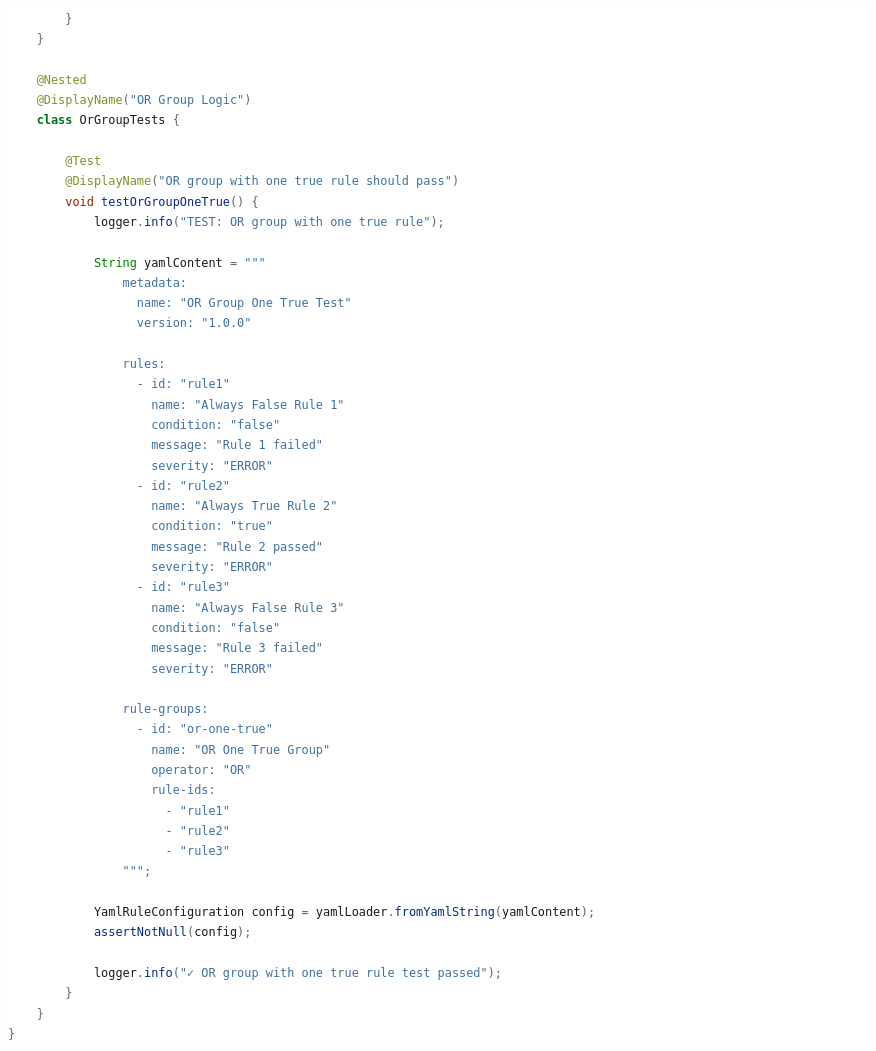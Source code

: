 ```java
        }
    }

    @Nested
    @DisplayName("OR Group Logic")
    class OrGroupTests {

        @Test
        @DisplayName("OR group with one true rule should pass")
        void testOrGroupOneTrue() {
            logger.info("TEST: OR group with one true rule");

            String yamlContent = """
                metadata:
                  name: "OR Group One True Test"
                  version: "1.0.0"

                rules:
                  - id: "rule1"
                    name: "Always False Rule 1"
                    condition: "false"
                    message: "Rule 1 failed"
                    severity: "ERROR"
                  - id: "rule2"
                    name: "Always True Rule 2"
                    condition: "true"
                    message: "Rule 2 passed"
                    severity: "ERROR"
                  - id: "rule3"
                    name: "Always False Rule 3"
                    condition: "false"
                    message: "Rule 3 failed"
                    severity: "ERROR"

                rule-groups:
                  - id: "or-one-true"
                    name: "OR One True Group"
                    operator: "OR"
                    rule-ids:
                      - "rule1"
                      - "rule2"
                      - "rule3"
                """;

            YamlRuleConfiguration config = yamlLoader.fromYamlString(yamlContent);
            assertNotNull(config);

            logger.info("✓ OR group with one true rule test passed");
        }
    }
}
```
